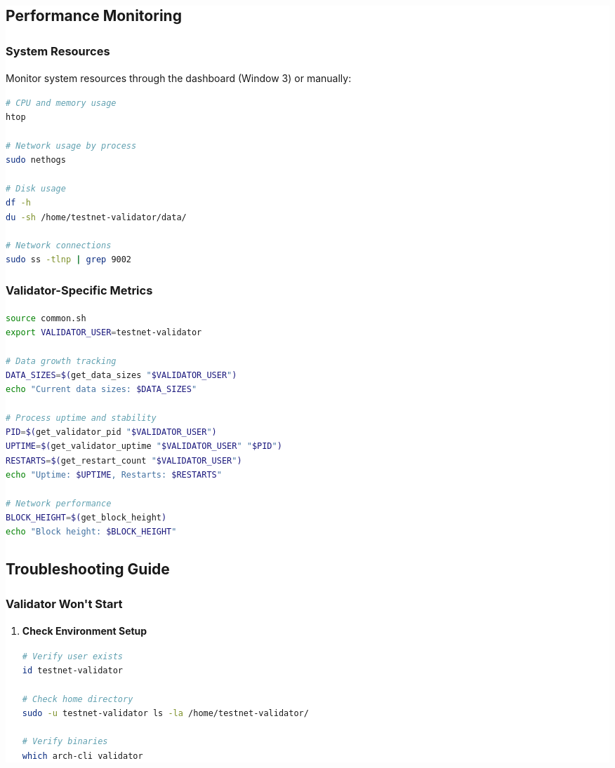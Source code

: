 ## Performance Monitoring

### System Resources

Monitor system resources through the dashboard (Window 3) or manually:

```bash
# CPU and memory usage
htop

# Network usage by process
sudo nethogs

# Disk usage
df -h
du -sh /home/testnet-validator/data/

# Network connections
sudo ss -tlnp | grep 9002
```

### Validator-Specific Metrics

```bash
source common.sh
export VALIDATOR_USER=testnet-validator

# Data growth tracking
DATA_SIZES=$(get_data_sizes "$VALIDATOR_USER")
echo "Current data sizes: $DATA_SIZES"

# Process uptime and stability
PID=$(get_validator_pid "$VALIDATOR_USER")
UPTIME=$(get_validator_uptime "$VALIDATOR_USER" "$PID")
RESTARTS=$(get_restart_count "$VALIDATOR_USER")
echo "Uptime: $UPTIME, Restarts: $RESTARTS"

# Network performance
BLOCK_HEIGHT=$(get_block_height)
echo "Block height: $BLOCK_HEIGHT"
```

## Troubleshooting Guide

### Validator Won't Start

1. **Check Environment Setup**
   ```bash
   # Verify user exists
   id testnet-validator
   
   # Check home directory
   sudo -u testnet-validator ls -la /home/testnet-validator/
   
   # Verify binaries
   which arch-cli validator
   ```

